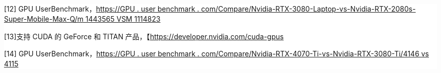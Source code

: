 [12] GPU UserBenchmark，[https://GPU . user benchmark . com/Compare/Nvidia-RTX-3080-Laptop-vs-Nvidia-RTX-2080s-Super-Mobile-Max-Q/m 1443565 VSM 1114823](https://gpu.userbenchmark.com/Compare/Nvidia-RTX-3080-Laptop-vs-Nvidia-RTX-2080S-Super-Mobile-Max-Q/m1443565vsm1114823)

[13]支持 CUDA 的 GeForce 和 TITAN 产品，【https://developer.nvidia.com/cuda-gpus 

[14] GPU UserBenchmark，[https://GPU . user benchmark . com/Compare/Nvidia-RTX-4070-Ti-vs-Nvidia-RTX-3080-Ti/4146 vs 4115](https://gpu.userbenchmark.com/Compare/Nvidia-RTX-4070-Ti-vs-Nvidia-RTX-3080-Ti/4146vs4115)